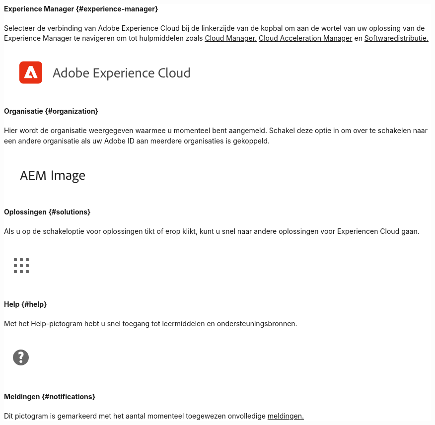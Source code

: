 #### Experience Manager {#experience-manager}

Selecteer de verbinding van Adobe Experience Cloud bij de linkerzijde van de kopbal om aan de wortel van uw oplossing van de Experience Manager te navigeren om tot hulpmiddelen zoals [Cloud Manager,](/help/onboarding/cloud-manager-introduction.md) [Cloud Acceleration Manager](/help/journey-migration/cloud-acceleration-manager/introduction/overview-cam.md) en [Softwaredistributie.](https://experienceleague.adobe.com/docs/experience-cloud/software-distribution/home.html)

![De knop Algemene navigatie](assets/global-navigation.png)

#### Organisatie {#organization}

Hier wordt de organisatie weergegeven waarmee u momenteel bent aangemeld. Schakel deze optie in om over te schakelen naar een andere organisatie als uw Adobe ID aan meerdere organisaties is gekoppeld.

![Organisatie-indicator](assets/organization.png)

#### Oplossingen {#solutions}

Als u op de schakeloptie voor oplossingen tikt of erop klikt, kunt u snel naar andere oplossingen voor Experiencen Cloud gaan.

![Oplossingsschakelaar](assets/solutions.png)

#### Help {#help}

Met het Help-pictogram hebt u snel toegang tot leermiddelen en ondersteuningsbronnen.

![Help](assets/help.png)

#### Meldingen {#notifications}

Dit pictogram is gemarkeerd met het aantal momenteel toegewezen onvolledige [meldingen.](/help/implementing/cloud-manager/notifications.md)
